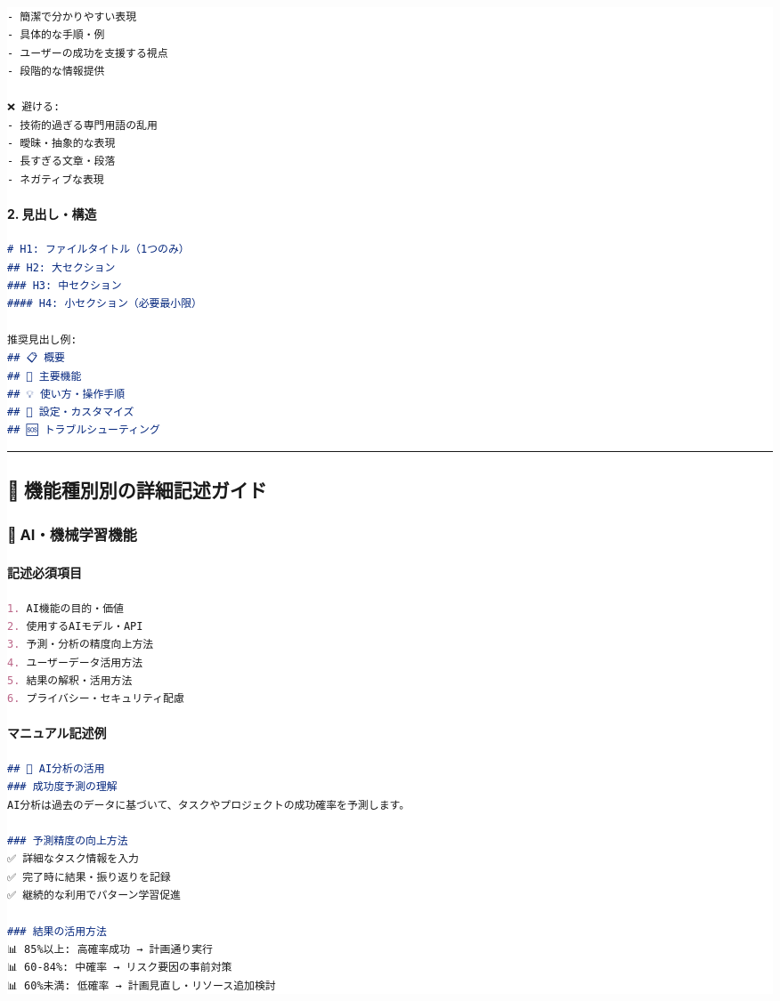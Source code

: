 ```
- 簡潔で分かりやすい表現
- 具体的な手順・例
- ユーザーの成功を支援する視点
- 段階的な情報提供

❌ 避ける:
- 技術的過ぎる専門用語の乱用
- 曖昧・抽象的な表現
- 長すぎる文章・段落
- ネガティブな表現
```

#### 2. 見出し・構造
```markdown
# H1: ファイルタイトル（1つのみ）
## H2: 大セクション
### H3: 中セクション
#### H4: 小セクション（必要最小限）

推奨見出し例:
## 📋 概要
## 🎯 主要機能
## 💡 使い方・操作手順
## 🔧 設定・カスタマイズ
## 🆘 トラブルシューティング
```

---

## 🎯 機能種別別の詳細記述ガイド

### 🤖 AI・機械学習機能

#### 記述必須項目
```markdown
1. AI機能の目的・価値
2. 使用するAIモデル・API
3. 予測・分析の精度向上方法
4. ユーザーデータ活用方法
5. 結果の解釈・活用方法
6. プライバシー・セキュリティ配慮
```

#### マニュアル記述例
```markdown
## 🧠 AI分析の活用
### 成功度予測の理解
AI分析は過去のデータに基づいて、タスクやプロジェクトの成功確率を予測します。

### 予測精度の向上方法
✅ 詳細なタスク情報を入力
✅ 完了時に結果・振り返りを記録
✅ 継続的な利用でパターン学習促進

### 結果の活用方法
📊 85%以上: 高確率成功 → 計画通り実行
📊 60-84%: 中確率 → リスク要因の事前対策
📊 60%未満: 低確率 → 計画見直し・リソース追加検討
```
